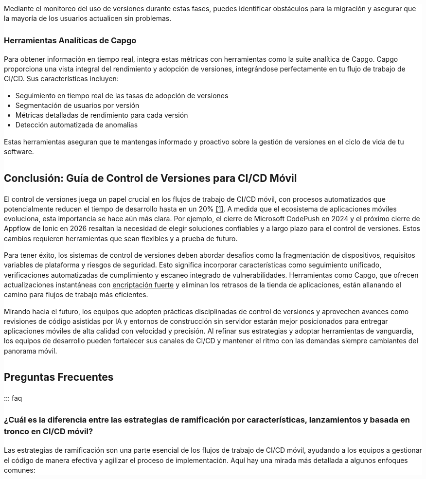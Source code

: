 Mediante el monitoreo del uso de versiones durante estas fases, puedes identificar obstáculos para la migración y asegurar que la mayoría de los usuarios actualicen sin problemas.

### Herramientas Analíticas de Capgo

Para obtener información en tiempo real, integra estas métricas con herramientas como la suite analítica de Capgo. Capgo proporciona una vista integral del rendimiento y adopción de versiones, integrándose perfectamente en tu flujo de trabajo de CI/CD. Sus características incluyen:

-   Seguimiento en tiempo real de las tasas de adopción de versiones
-   Segmentación de usuarios por versión
-   Métricas detalladas de rendimiento para cada versión
-   Detección automatizada de anomalías

Estas herramientas aseguran que te mantengas informado y proactivo sobre la gestión de versiones en el ciclo de vida de tu software.

## Conclusión: Guía de Control de Versiones para CI/CD Móvil

El control de versiones juega un papel crucial en los flujos de trabajo de CI/CD móvil, con procesos automatizados que potencialmente reducen el tiempo de desarrollo hasta en un 20% [\[1\]](https://bitrise.io/blog/post/mobile-ci-cd-a-noobs-guide-for-mobile-app-developers). A medida que el ecosistema de aplicaciones móviles evoluciona, esta importancia se hace aún más clara. Por ejemplo, el cierre de [Microsoft CodePush](https://learn.microsoft.com/en-us/appcenter/distribution/codepush/) en 2024 y el próximo cierre de Appflow de Ionic en 2026 resaltan la necesidad de elegir soluciones confiables y a largo plazo para el control de versiones. Estos cambios requieren herramientas que sean flexibles y a prueba de futuro.

Para tener éxito, los sistemas de control de versiones deben abordar desafíos como la fragmentación de dispositivos, requisitos variables de plataforma y riesgos de seguridad. Esto significa incorporar características como seguimiento unificado, verificaciones automatizadas de cumplimiento y escaneo integrado de vulnerabilidades. Herramientas como Capgo, que ofrecen actualizaciones instantáneas con [encriptación fuerte](https://capgo.app/docs/cli/migrations/encryption/) y eliminan los retrasos de la tienda de aplicaciones, están allanando el camino para flujos de trabajo más eficientes.

Mirando hacia el futuro, los equipos que adopten prácticas disciplinadas de control de versiones y aprovechen avances como revisiones de código asistidas por IA y entornos de construcción sin servidor estarán mejor posicionados para entregar aplicaciones móviles de alta calidad con velocidad y precisión. Al refinar sus estrategias y adoptar herramientas de vanguardia, los equipos de desarrollo pueden fortalecer sus canales de CI/CD y mantener el ritmo con las demandas siempre cambiantes del panorama móvil.

## Preguntas Frecuentes

::: faq
### ¿Cuál es la diferencia entre las estrategias de ramificación por características, lanzamientos y basada en tronco en CI/CD móvil?

Las estrategias de ramificación son una parte esencial de los flujos de trabajo de CI/CD móvil, ayudando a los equipos a gestionar el código de manera efectiva y agilizar el proceso de implementación. Aquí hay una mirada más detallada a algunos enfoques comunes:
